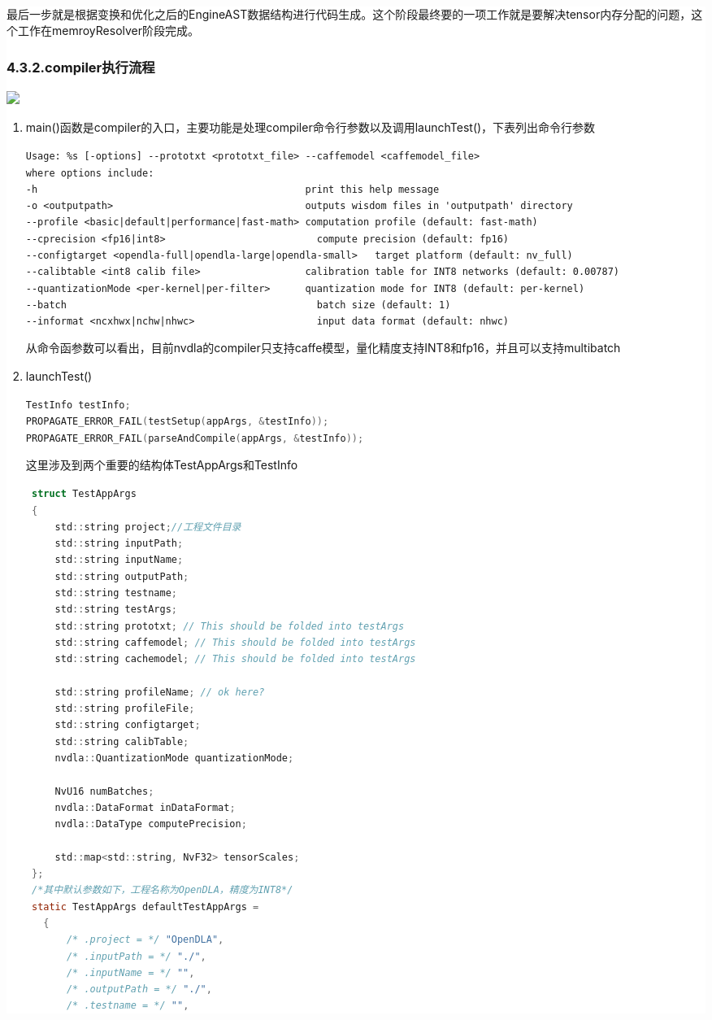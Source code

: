 ​	最后一步就是根据变换和优化之后的EngineAST数据结构进行代码生成。这个阶段最终要的一项工作就是要解决tensor内存分配的问题，这个工作在memroyResolver阶段完成。

### 4.3.2.compiler执行流程

![](https://github.com/zeasa/nvdla-compiler/raw/master/document/imgs/compiler_flowchart.png)

1. main()函数是compiler的入口，主要功能是处理compiler命令行参数以及调用launchTest()，下表列出命令行参数

   ```
   Usage: %s [-options] --prototxt <prototxt_file> --caffemodel <caffemodel_file>
   where options include:
   -h                                              print this help message
   -o <outputpath>                                 outputs wisdom files in 'outputpath' directory
   --profile <basic|default|performance|fast-math> computation profile (default: fast-math)
   --cprecision <fp16|int8>                          compute precision (default: fp16)
   --configtarget <opendla-full|opendla-large|opendla-small>   target platform (default: nv_full)
   --calibtable <int8 calib file>                  calibration table for INT8 networks (default: 0.00787)
   --quantizationMode <per-kernel|per-filter>      quantization mode for INT8 (default: per-kernel)
   --batch                                           batch size (default: 1)
   --informat <ncxhwx|nchw|nhwc>                     input data format (default: nhwc)
   ```
   从命令函参数可以看出，目前nvdla的compiler只支持caffe模型，量化精度支持INT8和fp16，并且可以支持multibatch

2. launchTest()


   ```c
   TestInfo testInfo;
   PROPAGATE_ERROR_FAIL(testSetup(appArgs, &testInfo));
   PROPAGATE_ERROR_FAIL(parseAndCompile(appArgs, &testInfo));
   ```
   这里涉及到两个重要的结构体TestAppArgs和TestInfo

   ```c
    struct TestAppArgs
    {
        std::string project;//工程文件目录
        std::string inputPath;
        std::string inputName;
        std::string outputPath;
        std::string testname;
        std::string testArgs;
        std::string prototxt; // This should be folded into testArgs
        std::string caffemodel; // This should be folded into testArgs
        std::string cachemodel; // This should be folded into testArgs

        std::string profileName; // ok here?
        std::string profileFile;
        std::string configtarget;
        std::string calibTable;
        nvdla::QuantizationMode quantizationMode;

        NvU16 numBatches;
        nvdla::DataFormat inDataFormat;
        nvdla::DataType computePrecision;

        std::map<std::string, NvF32> tensorScales;
    };
    /*其中默认参数如下，工程名称为OpenDLA，精度为INT8*/
    static TestAppArgs defaultTestAppArgs =
      {
          /* .project = */ "OpenDLA",
          /* .inputPath = */ "./",
          /* .inputName = */ "",
          /* .outputPath = */ "./",
          /* .testname = */ "",
   ```